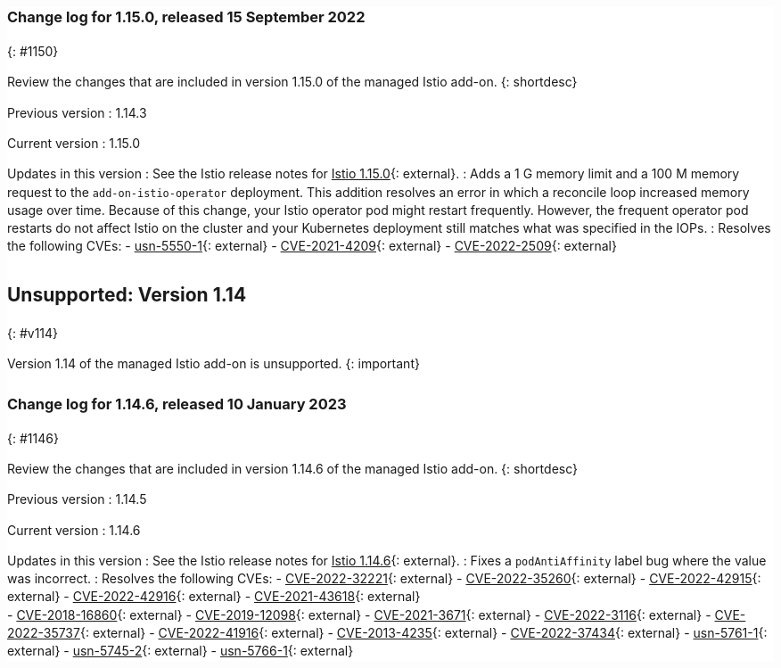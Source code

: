 

### Change log for 1.15.0, released 15 September 2022
{: #1150}

Review the changes that are included in version 1.15.0 of the managed Istio add-on.
{: shortdesc}

Previous version
:   1.14.3

Current version
:   1.15.0

Updates in this version
:   See the Istio release notes for [Istio 1.15.0](https://istio.io/latest/news/releases/1.15.x/announcing-1.15/){: external}.
:   Adds a 1 G memory limit and a 100 M memory request to the `add-on-istio-operator` deployment. This addition resolves an error in which a reconcile loop increased memory usage over time. Because of this change, your Istio operator pod might restart frequently. However, the frequent operator pod restarts do not affect Istio on the cluster and your Kubernetes deployment still matches what was specified in the IOPs. 
:   Resolves the following CVEs:
    - [usn-5550-1](https://ubuntu.com/security/notices/USN-5550-1){: external}
    - [CVE-2021-4209](https://cve.mitre.org/cgi-bin/cvename.cgi?name=CVE-2021-4209){: external}
    - [CVE-2022-2509](https://cve.mitre.org/cgi-bin/cvename.cgi?name=CVE-2022-2509){: external}



## Unsupported: Version 1.14
{: #v114}

Version 1.14 of the managed Istio add-on is unsupported. 
{: important}

### Change log for 1.14.6, released 10 January 2023
{: #1146}

Review the changes that are included in version 1.14.6 of the managed Istio add-on.
{: shortdesc}

Previous version
:   1.14.5

Current version
:   1.14.6

Updates in this version
:   See the Istio release notes for [Istio 1.14.6](https://istio.io/latest/news/releases/1.14.x/announcing-1.14.6/){: external}.
:   Fixes a `podAntiAffinity` label bug where the value was incorrect.
:   Resolves the following CVEs:
    - [CVE-2022-32221](https://cve.mitre.org/cgi-bin/cvename.cgi?name=CVE-2022-32221){: external}
    - [CVE-2022-35260](https://cve.mitre.org/cgi-bin/cvename.cgi?name=CVE-2022-35260){: external}
    - [CVE-2022-42915](https://cve.mitre.org/cgi-bin/cvename.cgi?name=CVE-2022-42915){: external} 
    - [CVE-2022-42916](https://cve.mitre.org/cgi-bin/cvename.cgi?name=CVE-2022-42916){: external}
    - [CVE-2021-43618](https://cve.mitre.org/cgi-bin/cvename.cgi?name=CVE-2021-43618){: external}  
    - [CVE-2018-16860](https://cve.mitre.org/cgi-bin/cvename.cgi?name=CVE-2018-16860){: external}
    - [CVE-2019-12098](https://cve.mitre.org/cgi-bin/cvename.cgi?name=CVE-2019-12098){: external}
    - [CVE-2021-3671](https://cve.mitre.org/cgi-bin/cvename.cgi?name=CVE-2021-3671){: external}
    - [CVE-2022-3116](https://cve.mitre.org/cgi-bin/cvename.cgi?name=CVE-2022-3116){: external}
    - [CVE-2022-35737](https://cve.mitre.org/cgi-bin/cvename.cgi?name=CVE-2022-35737){: external}
    - [CVE-2022-41916](https://cve.mitre.org/cgi-bin/cvename.cgi?name=CVE-2022-41916){: external}
    - [CVE-2013-4235](https://cve.mitre.org/cgi-bin/cvename.cgi?name=CVE-2013-4235){: external}
    - [CVE-2022-37434](https://cve.mitre.org/cgi-bin/cvename.cgi?name=CVE-2022-37434){: external}
    - [usn-5761-1](https://ubuntu.com/security/notices/USN-5761-1){: external}
    - [usn-5745-2](https://ubuntu.com/security/notices/USN-5745-2){: external}
    - [usn-5766-1](https://ubuntu.com/security/notices/USN-5766-1){: external}